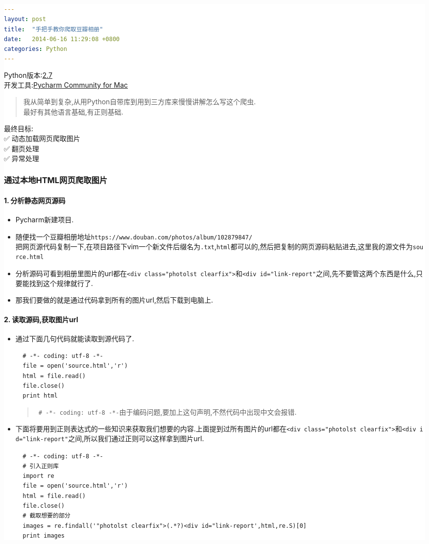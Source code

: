 ```yaml
---
layout: post
title:  "手把手教你爬取豆瓣相册"
date:   2014-06-16 11:29:08 +0800
categories: Python
---
```


Python版本:[2.7](https://www.python.org/downloads/)  
开发工具:[Pycharm Community for Mac](https://www.jetbrains.com/pycharm/download/)  

>我从简单到复杂,从用Python自带库到用到三方库来慢慢讲解怎么写这个爬虫.  
>最好有其他语言基础,有正则基础.  

最终目标:  
 ✅ 动态加载网页爬取图片   
 ✅ 翻页处理  
 ✅ 异常处理

### <a name="markdown-通过本地HTML网页爬取图片"></a>通过本地HTML网页爬取图片

#### 1. 分析静态网页源码
- Pycharm新建项目.  
- 随便找一个豆瓣相册地址`https://www.douban.com/photos/album/102879847/`  
把网页源代码复制一下,在项目路径下vim一个新文件后缀名为`.txt`,`html`都可以的,然后把复制的网页源码粘贴进去,这里我的源文件为`source.html`

- 分析源码可看到相册里图片的url都在`<div class="photolst clearfix">`和`<div id="link-report"`之间,先不要管这两个东西是什么,只要能找到这个规律就行了.  

- 那我们要做的就是通过代码拿到所有的图片url,然后下载到电脑上.

#### 2. 读取源码,获取图片url

- 通过下面几句代码就能读取到源代码了.

		# -*- coding: utf-8 -*-
		file = open('source.html','r')
		html = file.read()
		file.close()
		print html
	> `	# -*- coding: utf-8 -*-`由于编码问题,要加上这句声明,不然代码中出现中文会报错.
- 下面将要用到正则表达式的一些知识来获取我们想要的内容.上面提到过所有图片的url都在`<div class="photolst clearfix">`和`<div id="link-report"`之间,所以我们通过正则可以这样拿到图片url.    

		# -*- coding: utf-8 -*-
		# 引入正则库
		import re 
		file = open('source.html','r')
		html = file.read()
		file.close()
		# 截取想要的部分
		images = re.findall('"photolst clearfix">(.*?)<div id="link-report',html,re.S)[0]
		print images
